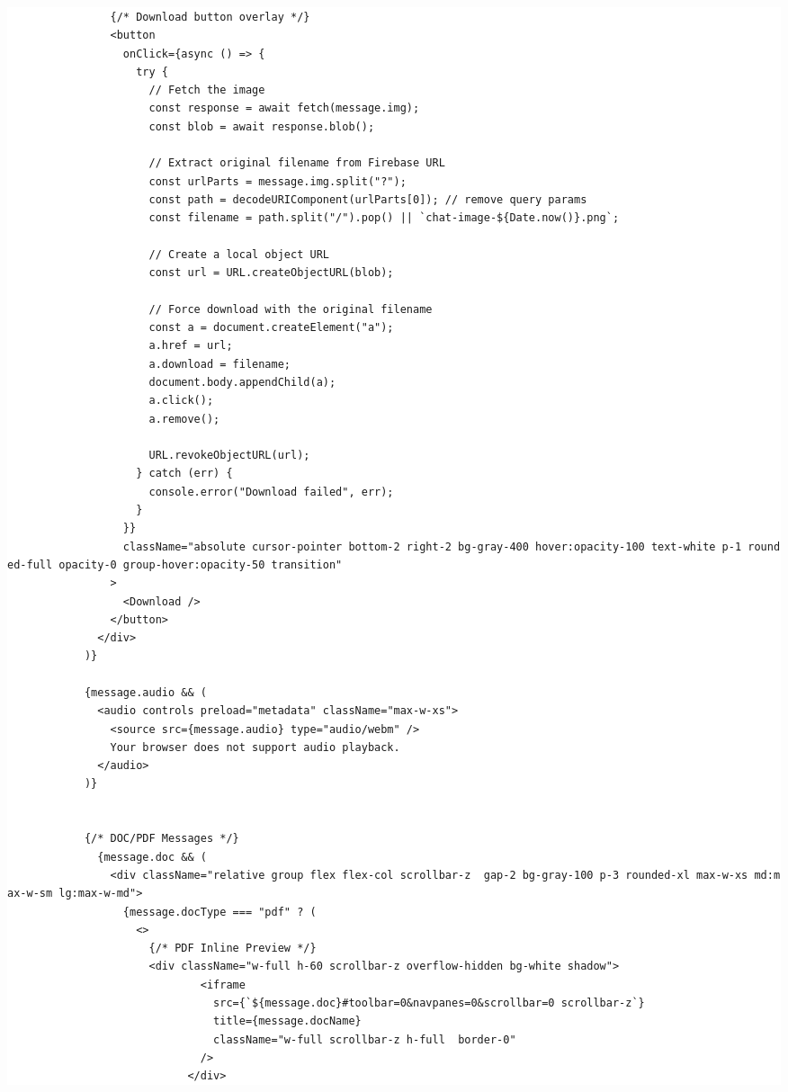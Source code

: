                     {/* Download button overlay */}
                    <button
                      onClick={async () => {
                        try {
                          // Fetch the image
                          const response = await fetch(message.img);
                          const blob = await response.blob();

                          // Extract original filename from Firebase URL
                          const urlParts = message.img.split("?");
                          const path = decodeURIComponent(urlParts[0]); // remove query params
                          const filename = path.split("/").pop() || `chat-image-${Date.now()}.png`;

                          // Create a local object URL
                          const url = URL.createObjectURL(blob);

                          // Force download with the original filename
                          const a = document.createElement("a");
                          a.href = url;
                          a.download = filename; 
                          document.body.appendChild(a);
                          a.click();
                          a.remove();

                          URL.revokeObjectURL(url);
                        } catch (err) {
                          console.error("Download failed", err);
                        }
                      }}
                      className="absolute cursor-pointer bottom-2 right-2 bg-gray-400 hover:opacity-100 text-white p-1 rounded-full opacity-0 group-hover:opacity-50 transition"
                    >
                      <Download />
                    </button>
                  </div>
                )}

                {message.audio && (
                  <audio controls preload="metadata" className="max-w-xs">
                    <source src={message.audio} type="audio/webm" />
                    Your browser does not support audio playback.
                  </audio>
                )}


                {/* DOC/PDF Messages */}
                  {message.doc && (
                    <div className="relative group flex flex-col scrollbar-z  gap-2 bg-gray-100 p-3 rounded-xl max-w-xs md:max-w-sm lg:max-w-md">
                      {message.docType === "pdf" ? (
                        <>
                          {/* PDF Inline Preview */}
                          <div className="w-full h-60 scrollbar-z overflow-hidden bg-white shadow">
                                  <iframe
                                    src={`${message.doc}#toolbar=0&navpanes=0&scrollbar=0 scrollbar-z`}
                                    title={message.docName}
                                    className="w-full scrollbar-z h-full  border-0"
                                  />
                                </div>

